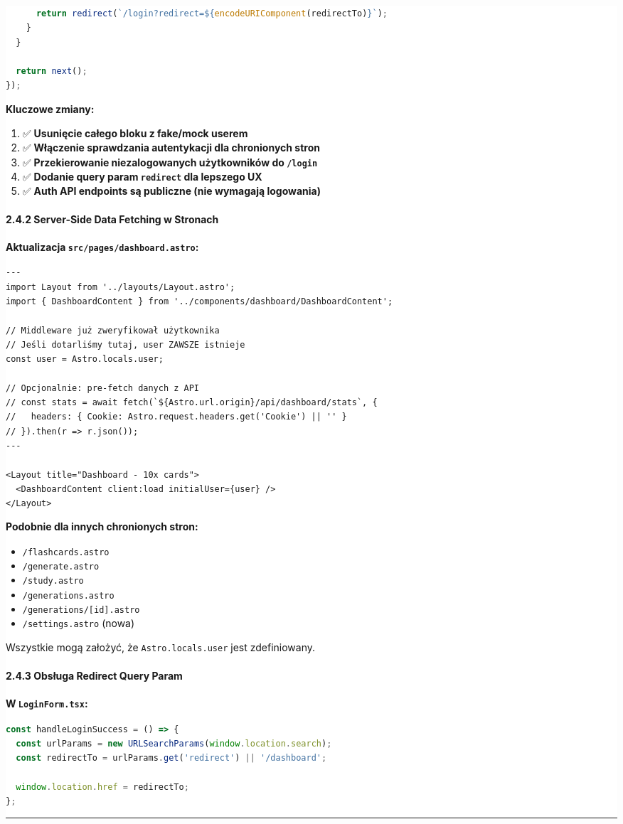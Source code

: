 ```typescript
      return redirect(`/login?redirect=${encodeURIComponent(redirectTo)}`);
    }
  }
  
  return next();
});
```

**Kluczowe zmiany:**
1. ✅ **Usunięcie całego bloku z fake/mock userem**
2. ✅ **Włączenie sprawdzania autentykacji dla chronionych stron**
3. ✅ **Przekierowanie niezalogowanych użytkowników do `/login`**
4. ✅ **Dodanie query param `redirect` dla lepszego UX**
5. ✅ **Auth API endpoints są publiczne (nie wymagają logowania)**

#### 2.4.2 Server-Side Data Fetching w Stronach

**Aktualizacja `src/pages/dashboard.astro`:**

```astro
---
import Layout from '../layouts/Layout.astro';
import { DashboardContent } from '../components/dashboard/DashboardContent';

// Middleware już zweryfikował użytkownika
// Jeśli dotarliśmy tutaj, user ZAWSZE istnieje
const user = Astro.locals.user;

// Opcjonalnie: pre-fetch danych z API
// const stats = await fetch(`${Astro.url.origin}/api/dashboard/stats`, {
//   headers: { Cookie: Astro.request.headers.get('Cookie') || '' }
// }).then(r => r.json());
---

<Layout title="Dashboard - 10x cards">
  <DashboardContent client:load initialUser={user} />
</Layout>
```

**Podobnie dla innych chronionych stron:**
- `/flashcards.astro`
- `/generate.astro`
- `/study.astro`
- `/generations.astro`
- `/generations/[id].astro`
- `/settings.astro` (nowa)

Wszystkie mogą założyć, że `Astro.locals.user` jest zdefiniowany.

#### 2.4.3 Obsługa Redirect Query Param

**W `LoginForm.tsx`:**
```typescript
const handleLoginSuccess = () => {
  const urlParams = new URLSearchParams(window.location.search);
  const redirectTo = urlParams.get('redirect') || '/dashboard';
  
  window.location.href = redirectTo;
};
```

---